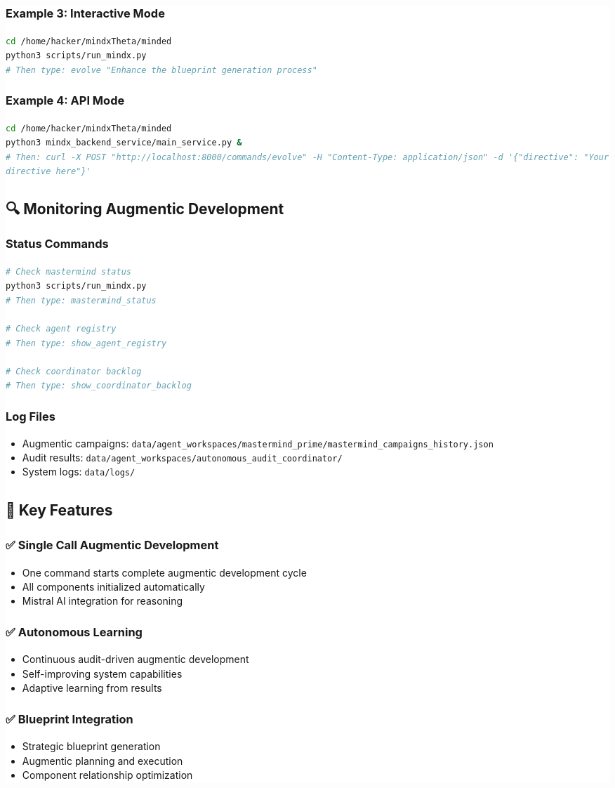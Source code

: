 ### Example 3: Interactive Mode
```bash
cd /home/hacker/mindxTheta/minded
python3 scripts/run_mindx.py
# Then type: evolve "Enhance the blueprint generation process"
```

### Example 4: API Mode
```bash
cd /home/hacker/mindxTheta/minded
python3 mindx_backend_service/main_service.py &
# Then: curl -X POST "http://localhost:8000/commands/evolve" -H "Content-Type: application/json" -d '{"directive": "Your directive here"}'
```

## 🔍 Monitoring Augmentic Development

### Status Commands
```bash
# Check mastermind status
python3 scripts/run_mindx.py
# Then type: mastermind_status

# Check agent registry
# Then type: show_agent_registry

# Check coordinator backlog
# Then type: show_coordinator_backlog
```

### Log Files
- Augmentic campaigns: `data/agent_workspaces/mastermind_prime/mastermind_campaigns_history.json`
- Audit results: `data/agent_workspaces/autonomous_audit_coordinator/`
- System logs: `data/logs/`

## 🎉 Key Features

### ✅ **Single Call Augmentic Development**
- One command starts complete augmentic development cycle
- All components initialized automatically
- Mistral AI integration for reasoning

### ✅ **Autonomous Learning**
- Continuous audit-driven augmentic development
- Self-improving system capabilities
- Adaptive learning from results

### ✅ **Blueprint Integration**
- Strategic blueprint generation
- Augmentic planning and execution
- Component relationship optimization
